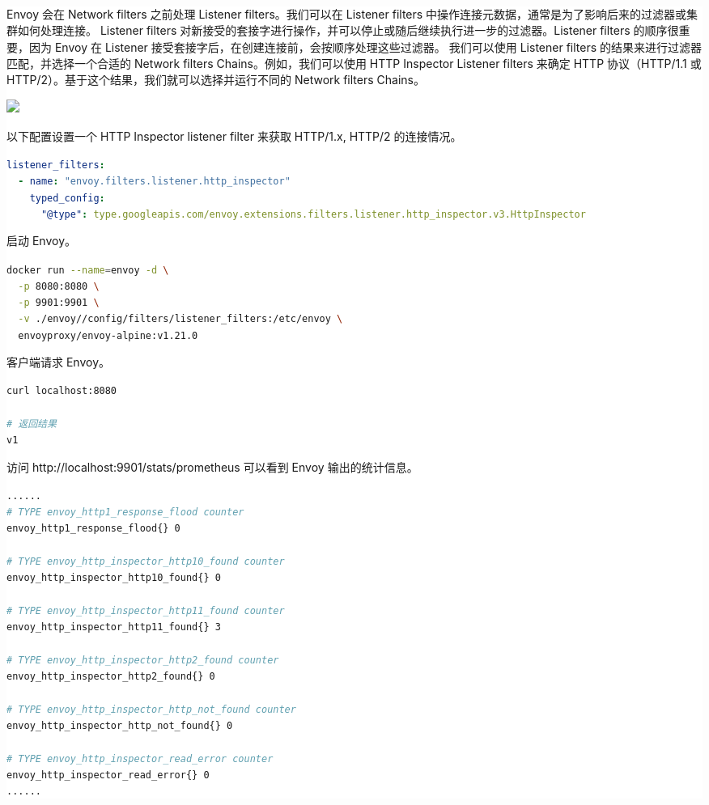 Envoy 会在 Network filters 之前处理 Listener filters。我们可以在 Listener filters 中操作连接元数据，通常是为了影响后来的过滤器或集群如何处理连接。
Listener filters 对新接受的套接字进行操作，并可以停止或随后继续执行进一步的过滤器。Listener filters 的顺序很重要，因为 Envoy 在 Listener 接受套接字后，在创建连接前，会按顺序处理这些过滤器。
我们可以使用 Listener filters 的结果来进行过滤器匹配，并选择一个合适的 Network filters Chains。例如，我们可以使用 HTTP Inspector Listener filters 来确定 HTTP 协议（HTTP/1.1 或 HTTP/2）。基于这个结果，我们就可以选择并运行不同的 Network filters Chains。

![](https://chengzw258.oss-cn-beijing.aliyuncs.com/Article/20230629221822.png)

以下配置设置一个 HTTP Inspector listener filter 来获取 HTTP/1.x, HTTP/2 的连接情况。

```yaml
listener_filters:
  - name: "envoy.filters.listener.http_inspector"
    typed_config:
      "@type": type.googleapis.com/envoy.extensions.filters.listener.http_inspector.v3.HttpInspector
```

启动 Envoy。

```bash
docker run --name=envoy -d \
  -p 8080:8080 \
  -p 9901:9901 \
  -v ./envoy//config/filters/listener_filters:/etc/envoy \
  envoyproxy/envoy-alpine:v1.21.0
```

客户端请求 Envoy。

```bash
curl localhost:8080

# 返回结果
v1
```

访问 http://localhost:9901/stats/prometheus 可以看到 Envoy 输出的统计信息。

```bash
......
# TYPE envoy_http1_response_flood counter
envoy_http1_response_flood{} 0

# TYPE envoy_http_inspector_http10_found counter
envoy_http_inspector_http10_found{} 0

# TYPE envoy_http_inspector_http11_found counter
envoy_http_inspector_http11_found{} 3

# TYPE envoy_http_inspector_http2_found counter
envoy_http_inspector_http2_found{} 0

# TYPE envoy_http_inspector_http_not_found counter
envoy_http_inspector_http_not_found{} 0

# TYPE envoy_http_inspector_read_error counter
envoy_http_inspector_read_error{} 0
......
```
